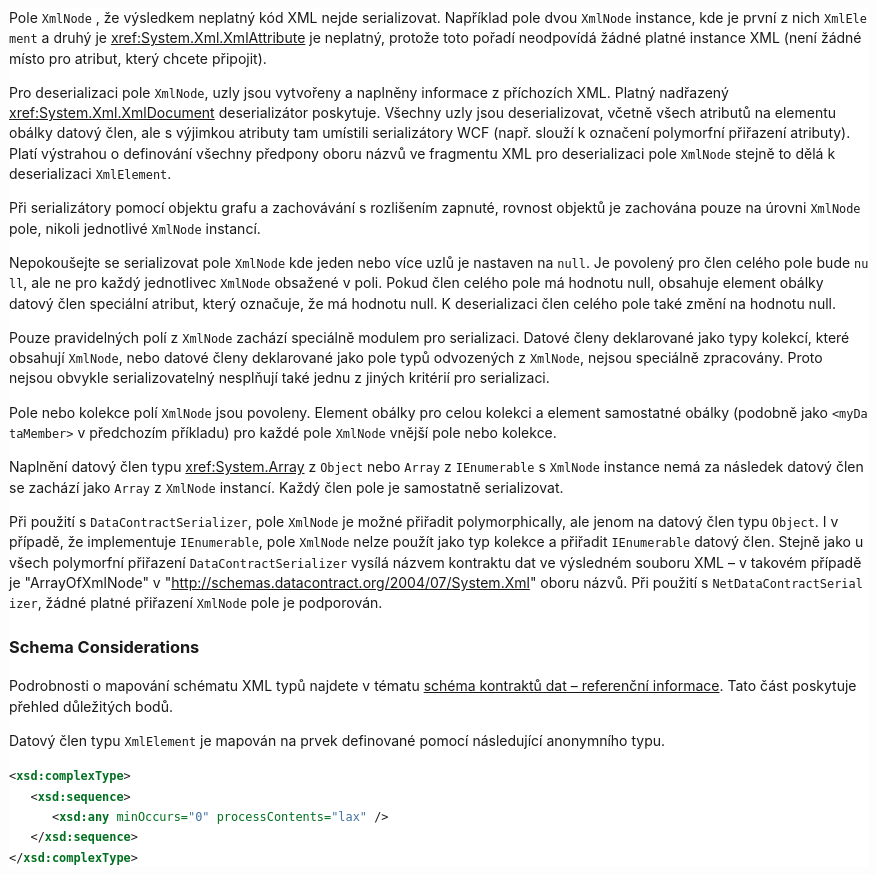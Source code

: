  Pole `XmlNode` , že výsledkem neplatný kód XML nejde serializovat. Například pole dvou `XmlNode` instance, kde je první z nich `XmlElement` a druhý je <xref:System.Xml.XmlAttribute> je neplatný, protože toto pořadí neodpovídá žádné platné instance XML (není žádné místo pro atribut, který chcete připojit).  
  
 Pro deserializaci pole `XmlNode`, uzly jsou vytvořeny a naplněny informace z příchozích XML. Platný nadřazený <xref:System.Xml.XmlDocument> deserializátor poskytuje. Všechny uzly jsou deserializovat, včetně všech atributů na elementu obálky datový člen, ale s výjimkou atributy tam umístili serializátory WCF (např. slouží k označení polymorfní přiřazení atributy). Platí výstrahou o definování všechny předpony oboru názvů ve fragmentu XML pro deserializaci pole `XmlNode` stejně to dělá k deserializaci `XmlElement`.  
  
 Při serializátory pomocí objektu grafu a zachovávání s rozlišením zapnuté, rovnost objektů je zachována pouze na úrovni `XmlNode` pole, nikoli jednotlivé `XmlNode` instancí.  
  
 Nepokoušejte se serializovat pole `XmlNode` kde jeden nebo více uzlů je nastaven na `null`. Je povolený pro člen celého pole bude `null`, ale ne pro každý jednotlivec `XmlNode` obsažené v poli. Pokud člen celého pole má hodnotu null, obsahuje element obálky datový člen speciální atribut, který označuje, že má hodnotu null. K deserializaci člen celého pole také změní na hodnotu null.  
  
 Pouze pravidelných polí z `XmlNode` zachází speciálně modulem pro serializaci. Datové členy deklarované jako typy kolekcí, které obsahují `XmlNode`, nebo datové členy deklarované jako pole typů odvozených z `XmlNode`, nejsou speciálně zpracovány. Proto nejsou obvykle serializovatelný nesplňují také jednu z jiných kritérií pro serializaci.  
  
 Pole nebo kolekce polí `XmlNode` jsou povoleny. Element obálky pro celou kolekci a element samostatné obálky (podobně jako `<myDataMember>` v předchozím příkladu) pro každé pole `XmlNode` vnější pole nebo kolekce.  
  
 Naplnění datový člen typu <xref:System.Array> z `Object` nebo `Array` z `IEnumerable` s `XmlNode` instance nemá za následek datový člen se zachází jako `Array` z `XmlNode` instancí. Každý člen pole je samostatně serializovat.  
  
 Při použití s `DataContractSerializer`, pole `XmlNode` je možné přiřadit polymorphically, ale jenom na datový člen typu `Object`. I v případě, že implementuje `IEnumerable`, pole `XmlNode` nelze použít jako typ kolekce a přiřadit `IEnumerable` datový člen. Stejně jako u všech polymorfní přiřazení `DataContractSerializer` vysílá názvem kontraktu dat ve výsledném souboru XML – v takovém případě je "ArrayOfXmlNode" v "http://schemas.datacontract.org/2004/07/System.Xml" oboru názvů. Při použití s `NetDataContractSerializer`, žádné platné přiřazení `XmlNode` pole je podporován.  
  
### <a name="schema-considerations"></a>Schema Considerations  
 Podrobnosti o mapování schématu XML typů najdete v tématu [schéma kontraktů dat – referenční informace](../../../../docs/framework/wcf/feature-details/data-contract-schema-reference.md). Tato část poskytuje přehled důležitých bodů.  
  
 Datový člen typu `XmlElement` je mapován na prvek definované pomocí následující anonymního typu.  
  
```xml  
<xsd:complexType>  
   <xsd:sequence>  
      <xsd:any minOccurs="0" processContents="lax" />  
   </xsd:sequence>  
</xsd:complexType>  
```  
  
